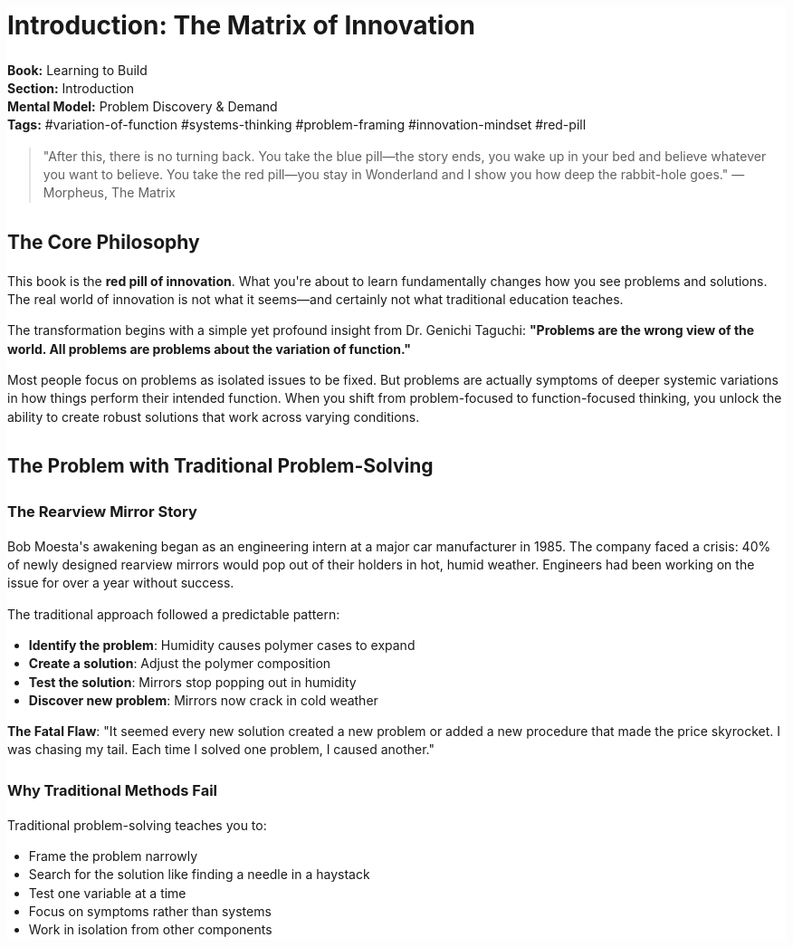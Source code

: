 # Introduction: The Matrix of Innovation

**Book:** Learning to Build  
**Section:** Introduction  
**Mental Model:** Problem Discovery & Demand  
**Tags:** #variation-of-function #systems-thinking #problem-framing #innovation-mindset #red-pill

> "After this, there is no turning back. You take the blue pill—the story ends, you wake up in your bed and believe whatever you want to believe. You take the red pill—you stay in Wonderland and I show you how deep the rabbit-hole goes."
> — Morpheus, The Matrix

## The Core Philosophy

This book is the **red pill of innovation**. What you're about to learn fundamentally changes how you see problems and solutions. The real world of innovation is not what it seems—and certainly not what traditional education teaches.

The transformation begins with a simple yet profound insight from Dr. Genichi Taguchi: **"Problems are the wrong view of the world. All problems are problems about the variation of function."**

Most people focus on problems as isolated issues to be fixed. But problems are actually symptoms of deeper systemic variations in how things perform their intended function. When you shift from problem-focused to function-focused thinking, you unlock the ability to create robust solutions that work across varying conditions.

## The Problem with Traditional Problem-Solving

### The Rearview Mirror Story

Bob Moesta's awakening began as an engineering intern at a major car manufacturer in 1985. The company faced a crisis: 40% of newly designed rearview mirrors would pop out of their holders in hot, humid weather. Engineers had been working on the issue for over a year without success.

The traditional approach followed a predictable pattern:
- **Identify the problem**: Humidity causes polymer cases to expand
- **Create a solution**: Adjust the polymer composition
- **Test the solution**: Mirrors stop popping out in humidity
- **Discover new problem**: Mirrors now crack in cold weather

**The Fatal Flaw**: "It seemed every new solution created a new problem or added a new procedure that made the price skyrocket. I was chasing my tail. Each time I solved one problem, I caused another."

### Why Traditional Methods Fail

Traditional problem-solving teaches you to:
- Frame the problem narrowly
- Search for the solution like finding a needle in a haystack
- Test one variable at a time
- Focus on symptoms rather than systems
- Work in isolation from other components
